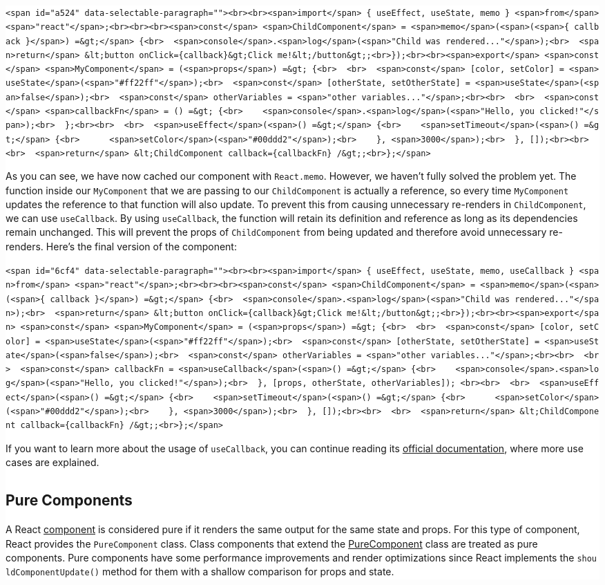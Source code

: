 ```
<span id="a524" data-selectable-paragraph=""><br><br><span>import</span> { useEffect, useState, memo } <span>from</span> <span>"react"</span>;<br><br><br><span>const</span> <span>ChildComponent</span> = <span>memo</span>(<span>(<span>{ callback }</span>) =&gt;</span> {<br>  <span>console</span>.<span>log</span>(<span>"Child was rendered..."</span>);<br>  <span>return</span> &lt;button onClick={callback}&gt;Click me!&lt;/button&gt;;<br>});<br><br><span>export</span> <span>const</span> <span>MyComponent</span> = (<span>props</span>) =&gt; {<br>  <br>  <span>const</span> [color, setColor] = <span>useState</span>(<span>"#ff22ff"</span>);<br>  <span>const</span> [otherState, setOtherState] = <span>useState</span>(<span>false</span>);<br>  <span>const</span> otherVariables = <span>"other variables..."</span>;<br><br>  <br>  <span>const</span> <span>callbackFn</span> = () =&gt; {<br>    <span>console</span>.<span>log</span>(<span>"Hello, you clicked!"</span>);<br>  };<br><br>  <br>  <span>useEffect</span>(<span>() =&gt;</span> {<br>    <span>setTimeout</span>(<span>() =&gt;</span> {<br>      <span>setColor</span>(<span>"#00ddd2"</span>);<br>    }, <span>3000</span>);<br>  }, []);<br><br>  <br>  <span>return</span> &lt;ChildComponent callback={callbackFn} /&gt;;<br>};</span>
```

As you can see, we have now cached our component with `React.memo`. However, we haven’t fully solved the problem yet. The function inside our `MyComponent` that we are passing to our `ChildComponent` is actually a reference, so every time `MyComponent` updates the reference to that function will also update. To prevent this from causing unnecessary re-renders in `ChildComponent`, we can use `useCallback`. By using `useCallback`, the function will retain its definition and reference as long as its dependencies remain unchanged. This will prevent the props of `ChildComponent` from being updated and therefore avoid unnecessary re-renders. Here’s the final version of the component:

```
<span id="6cf4" data-selectable-paragraph=""><br><br><span>import</span> { useEffect, useState, memo, useCallback } <span>from</span> <span>"react"</span>;<br><br><br><span>const</span> <span>ChildComponent</span> = <span>memo</span>(<span>(<span>{ callback }</span>) =&gt;</span> {<br>  <span>console</span>.<span>log</span>(<span>"Child was rendered..."</span>);<br>  <span>return</span> &lt;button onClick={callback}&gt;Click me!&lt;/button&gt;;<br>});<br><br><span>export</span> <span>const</span> <span>MyComponent</span> = (<span>props</span>) =&gt; {<br>  <br>  <span>const</span> [color, setColor] = <span>useState</span>(<span>"#ff22ff"</span>);<br>  <span>const</span> [otherState, setOtherState] = <span>useState</span>(<span>false</span>);<br>  <span>const</span> otherVariables = <span>"other variables..."</span>;<br><br>  <br>  <span>const</span> callbackFn = <span>useCallback</span>(<span>() =&gt;</span> {<br>    <span>console</span>.<span>log</span>(<span>"Hello, you clicked!"</span>);<br>  }, [props, otherState, otherVariables]); <br><br>  <br>  <span>useEffect</span>(<span>() =&gt;</span> {<br>    <span>setTimeout</span>(<span>() =&gt;</span> {<br>      <span>setColor</span>(<span>"#00ddd2"</span>);<br>    }, <span>3000</span>);<br>  }, []);<br><br>  <br>  <span>return</span> &lt;ChildComponent callback={callbackFn} /&gt;;<br>};</span>
```

If you want to learn more about the usage of `useCallback`, you can continue reading its [official documentation](https://beta.reactjs.org/reference/react/useCallback), where more use cases are explained.

## **Pure Components**

A React [component](https://react.dev/learn/your-first-component) is considered pure if it renders the same output for the same state and props. For this type of component, React provides the `PureComponent` class. Class components that extend the [PureComponent](https://react.dev/reference/react/PureComponent) class are treated as pure components. Pure components have some performance improvements and render optimizations since React implements the `shouldComponentUpdate()` method for them with a shallow comparison for props and state.
